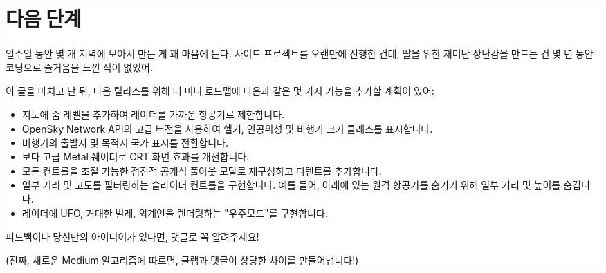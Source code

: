 # 다음 단계

일주일 동안 몇 개 저녁에 모아서 만든 게 꽤 마음에 든다. 사이드 프로젝트를 오랜만에 진행한 건데, 딸을 위한 재미난 장난감을 만드는 건 몇 년 동안 코딩으로 즐거움을 느낀 적이 없었어.

이 글을 마치고 난 뒤, 다음 릴리스를 위해 내 미니 로드맵에 다음과 같은 몇 가지 기능을 추가할 계획이 있어:

- 지도에 줌 레벨을 추가하여 레이더를 가까운 항공기로 제한합니다.
- OpenSky Network API의 고급 버전을 사용하여 헬기, 인공위성 및 비행기 크기 클래스를 표시합니다.
- 비행기의 출발지 및 목적지 국가 표시를 전환합니다.
- 보다 고급 Metal 쉐이더로 CRT 화면 효과를 개선합니다.
- 모든 컨트롤을 조절 가능한 점진적 공개식 풀아웃 모달로 재구성하고 디텐트를 추가합니다.
- 일부 거리 및 고도를 필터링하는 슬라이더 컨트롤을 구현합니다. 예를 들어, 아래에 있는 원격 항공기를 숨기기 위해 일부 거리 및 높이를 숨깁니다.
- 레이더에 UFO, 거대한 벌레, 외계인을 렌더링하는 "우주모드"를 구현합니다.

<div class="content-ad"></div>

피드백이나 당신만의 아이디어가 있다면, 댓글로 꼭 알려주세요!

(진짜, 새로운 Medium 알고리즘에 따르면, 클랩과 댓글이 상당한 차이를 만들어냅니다!)

